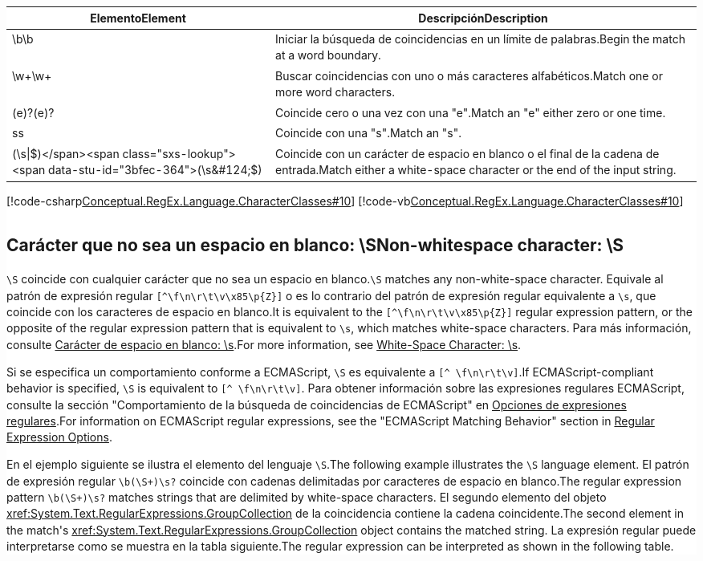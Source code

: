 |<span data-ttu-id="3bfec-354">Elemento</span><span class="sxs-lookup"><span data-stu-id="3bfec-354">Element</span></span>|<span data-ttu-id="3bfec-355">Descripción</span><span class="sxs-lookup"><span data-stu-id="3bfec-355">Description</span></span>|  
|-------------|-----------------|  
|<span data-ttu-id="3bfec-356">\b</span><span class="sxs-lookup"><span data-stu-id="3bfec-356">\b</span></span>|<span data-ttu-id="3bfec-357">Iniciar la búsqueda de coincidencias en un límite de palabras.</span><span class="sxs-lookup"><span data-stu-id="3bfec-357">Begin the match at a word boundary.</span></span>|  
|<span data-ttu-id="3bfec-358">\w+</span><span class="sxs-lookup"><span data-stu-id="3bfec-358">\w+</span></span>|<span data-ttu-id="3bfec-359">Buscar coincidencias con uno o más caracteres alfabéticos.</span><span class="sxs-lookup"><span data-stu-id="3bfec-359">Match one or more word characters.</span></span>|  
|<span data-ttu-id="3bfec-360">(e)?</span><span class="sxs-lookup"><span data-stu-id="3bfec-360">(e)?</span></span>|<span data-ttu-id="3bfec-361">Coincide cero o una vez con una "e".</span><span class="sxs-lookup"><span data-stu-id="3bfec-361">Match an "e" either zero or one time.</span></span>|  
|<span data-ttu-id="3bfec-362">s</span><span class="sxs-lookup"><span data-stu-id="3bfec-362">s</span></span>|<span data-ttu-id="3bfec-363">Coincide con una "s".</span><span class="sxs-lookup"><span data-stu-id="3bfec-363">Match an "s".</span></span>|  
|<span data-ttu-id="3bfec-364">(\s&#124;$)</span><span class="sxs-lookup"><span data-stu-id="3bfec-364">(\s&#124;$)</span></span>|<span data-ttu-id="3bfec-365">Coincide con un carácter de espacio en blanco o el final de la cadena de entrada.</span><span class="sxs-lookup"><span data-stu-id="3bfec-365">Match either a white-space character or the end of the input string.</span></span>|  
  
 [!code-csharp[Conceptual.RegEx.Language.CharacterClasses#10](../../../samples/snippets/csharp/VS_Snippets_CLR/conceptual.regex.language.characterclasses/cs/whitespace1.cs#10)]
 [!code-vb[Conceptual.RegEx.Language.CharacterClasses#10](../../../samples/snippets/visualbasic/VS_Snippets_CLR/conceptual.regex.language.characterclasses/vb/whitespace1.vb#10)]  
  
<a name="NonWhitespaceCharacter"></a>
## <a name="non-whitespace-character-s"></a><span data-ttu-id="3bfec-366">Carácter que no sea un espacio en blanco: \S</span><span class="sxs-lookup"><span data-stu-id="3bfec-366">Non-whitespace character: \S</span></span>  
 <span data-ttu-id="3bfec-367">`\S` coincide con cualquier carácter que no sea un espacio en blanco.</span><span class="sxs-lookup"><span data-stu-id="3bfec-367">`\S` matches any non-white-space character.</span></span> <span data-ttu-id="3bfec-368">Equivale al patrón de expresión regular `[^\f\n\r\t\v\x85\p{Z}]` o es lo contrario del patrón de expresión regular equivalente a `\s`, que coincide con los caracteres de espacio en blanco.</span><span class="sxs-lookup"><span data-stu-id="3bfec-368">It is equivalent to the `[^\f\n\r\t\v\x85\p{Z}]` regular expression pattern, or the opposite of the regular expression pattern that is equivalent to `\s`, which matches white-space characters.</span></span> <span data-ttu-id="3bfec-369">Para más información, consulte [Carácter de espacio en blanco: \s](#WhitespaceCharacter).</span><span class="sxs-lookup"><span data-stu-id="3bfec-369">For more information, see [White-Space Character: \s](#WhitespaceCharacter).</span></span>  
  
 <span data-ttu-id="3bfec-370">Si se especifica un comportamiento conforme a ECMAScript, `\S` es equivalente a `[^ \f\n\r\t\v]`.</span><span class="sxs-lookup"><span data-stu-id="3bfec-370">If ECMAScript-compliant behavior is specified, `\S` is equivalent to  `[^ \f\n\r\t\v]`.</span></span> <span data-ttu-id="3bfec-371">Para obtener información sobre las expresiones regulares ECMAScript, consulte la sección "Comportamiento de la búsqueda de coincidencias de ECMAScript" en [Opciones de expresiones regulares](regular-expression-options.md).</span><span class="sxs-lookup"><span data-stu-id="3bfec-371">For information on ECMAScript regular expressions, see the "ECMAScript Matching Behavior" section in [Regular Expression Options](regular-expression-options.md).</span></span>  
  
 <span data-ttu-id="3bfec-372">En el ejemplo siguiente se ilustra el elemento del lenguaje `\S`.</span><span class="sxs-lookup"><span data-stu-id="3bfec-372">The following example illustrates the `\S` language element.</span></span> <span data-ttu-id="3bfec-373">El patrón de expresión regular `\b(\S+)\s?` coincide con cadenas delimitadas por caracteres de espacio en blanco.</span><span class="sxs-lookup"><span data-stu-id="3bfec-373">The regular expression pattern `\b(\S+)\s?` matches strings that are delimited by white-space characters.</span></span> <span data-ttu-id="3bfec-374">El segundo elemento del objeto <xref:System.Text.RegularExpressions.GroupCollection> de la coincidencia contiene la cadena coincidente.</span><span class="sxs-lookup"><span data-stu-id="3bfec-374">The second element in the match's <xref:System.Text.RegularExpressions.GroupCollection> object contains the matched string.</span></span> <span data-ttu-id="3bfec-375">La expresión regular puede interpretarse como se muestra en la tabla siguiente.</span><span class="sxs-lookup"><span data-stu-id="3bfec-375">The regular expression can be interpreted as shown in the following table.</span></span>  
  